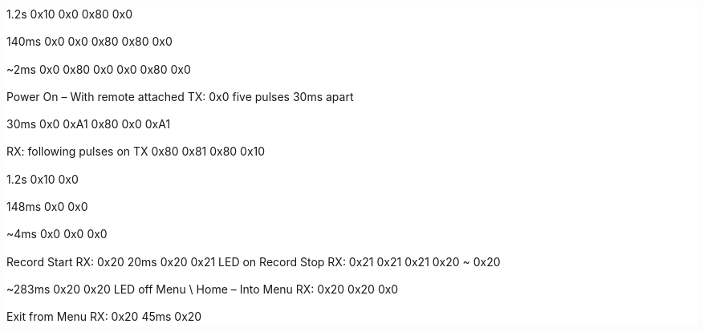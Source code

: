 
1.2s
0x10 0x0 0x80 0x0


140ms
0x0 0x0 0x80 0x80 0x0 


~2ms
0x0 0x80 0x0 0x0 0x80 0x0 

Power On – With remote attached
TX:
0x0
five pulses 30ms apart

30ms
0x0 0xA1 0x80 0x0 0xA1

RX:
following pulses on TX
0x80 0x81 0x80 0x10


1.2s
0x10 0x0


148ms
0x0 0x0


~4ms
0x0 0x0 0x0

Record Start
RX:
0x20
20ms
0x20 0x21
LED on
Record Stop
RX:
0x21 0x21 0x21 0x20
~
0x20


~283ms
0x20 0x20
 LED off
Menu \ Home – Into Menu
RX:
0x20 0x20 0x0

Exit from Menu
RX:
0x20
45ms
0x20
